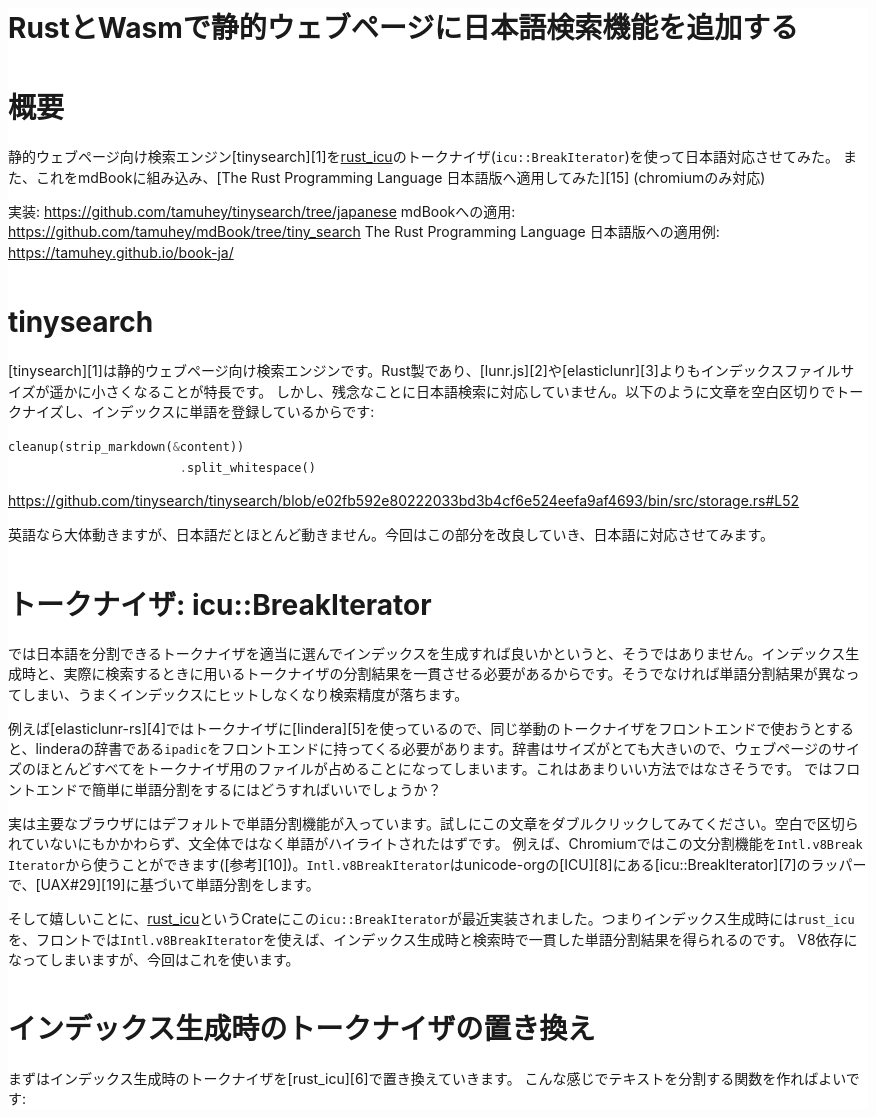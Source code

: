 # RustとWasmで静的ウェブページに日本語検索機能を追加する

# 概要

静的ウェブページ向け検索エンジン[tinysearch][1]を[rust_icu](https://github.com/google/rust_icu)のトークナイザ(`icu::BreakIterator`)を使って日本語対応させてみた。
また、これをmdBookに組み込み、[The Rust Programming Language 日本語版へ適用してみた][15] (chromiumのみ対応)

実装: https://github.com/tamuhey/tinysearch/tree/japanese
mdBookへの適用: https://github.com/tamuhey/mdBook/tree/tiny_search
The Rust Programming Language 日本語版への適用例: https://tamuhey.github.io/book-ja/

# tinysearch

[tinysearch][1]は静的ウェブページ向け検索エンジンです。Rust製であり、[lunr.js][2]や[elasticlunr][3]よりもインデックスファイルサイズが遥かに小さくなることが特長です。
しかし、残念なことに日本語検索に対応していません。以下のように文章を空白区切りでトークナイズし、インデックスに単語を登録しているからです:

```rust
cleanup(strip_markdown(&content))
                        .split_whitespace()
```

https://github.com/tinysearch/tinysearch/blob/e02fb592e80222033bd3b4cf6e524eefa9af4693/bin/src/storage.rs#L52

英語なら大体動きますが、日本語だとほとんど動きません。今回はこの部分を改良していき、日本語に対応させてみます。

# トークナイザ: icu::BreakIterator

では日本語を分割できるトークナイザを適当に選んでインデックスを生成すれば良いかというと、そうではありません。インデックス生成時と、実際に検索するときに用いるトークナイザの分割結果を一貫させる必要があるからです。そうでなければ単語分割結果が異なってしまい、うまくインデックスにヒットしなくなり検索精度が落ちます。

例えば[elasticlunr-rs][4]ではトークナイザに[lindera][5]を使っているので、同じ挙動のトークナイザをフロントエンドで使おうとすると、linderaの辞書である`ipadic`をフロントエンドに持ってくる必要があります。辞書はサイズがとても大きいので、ウェブページのサイズのほとんどすべてをトークナイザ用のファイルが占めることになってしまいます。これはあまりいい方法ではなさそうです。
ではフロントエンドで簡単に単語分割をするにはどうすればいいでしょうか？

実は主要なブラウザにはデフォルトで単語分割機能が入っています。試しにこの文章をダブルクリックしてみてください。空白で区切られていないにもかかわらず、文全体ではなく単語がハイライトされたはずです。
例えば、Chromiumではこの文分割機能を`Intl.v8BreakIterator`から使うことができます([参考][10])。`Intl.v8BreakIterator`はunicode-orgの[ICU][8]にある[icu::BreakIterator][7]のラッパーで、[UAX#29][19]に基づいて単語分割をします。

そして嬉しいことに、[rust_icu](https://github.com/google/rust_icu)というCrateにこの`icu::BreakIterator`が最近実装されました。つまりインデックス生成時には`rust_icu`を、フロントでは`Intl.v8BreakIterator`を使えば、インデックス生成時と検索時で一貫した単語分割結果を得られるのです。
V8依存になってしまいますが、今回はこれを使います。

# インデックス生成時のトークナイザの置き換え

まずはインデックス生成時のトークナイザを[rust_icu][6]で置き換えていきます。
こんな感じでテキストを分割する関数を作ればよいです:
